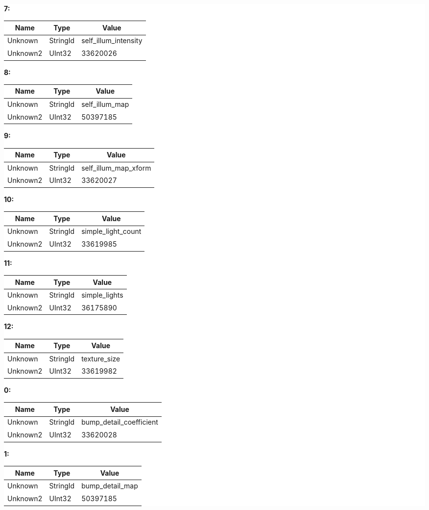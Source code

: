 
**7:**

Name	| Type	| Value
---	|---	|---	|
Unknown	|StringId	|self_illum_intensity
Unknown2	|UInt32	|33620026


**8:**

Name	| Type	| Value
---	|---	|---	|
Unknown	|StringId	|self_illum_map
Unknown2	|UInt32	|50397185


**9:**

Name	| Type	| Value
---	|---	|---	|
Unknown	|StringId	|self_illum_map_xform
Unknown2	|UInt32	|33620027


**10:**

Name	| Type	| Value
---	|---	|---	|
Unknown	|StringId	|simple_light_count
Unknown2	|UInt32	|33619985


**11:**

Name	| Type	| Value
---	|---	|---	|
Unknown	|StringId	|simple_lights
Unknown2	|UInt32	|36175890


**12:**

Name	| Type	| Value
---	|---	|---	|
Unknown	|StringId	|texture_size
Unknown2	|UInt32	|33619982


**0:**

Name	| Type	| Value
---	|---	|---	|
Unknown	|StringId	|bump_detail_coefficient
Unknown2	|UInt32	|33620028


**1:**

Name	| Type	| Value
---	|---	|---	|
Unknown	|StringId	|bump_detail_map
Unknown2	|UInt32	|50397185
